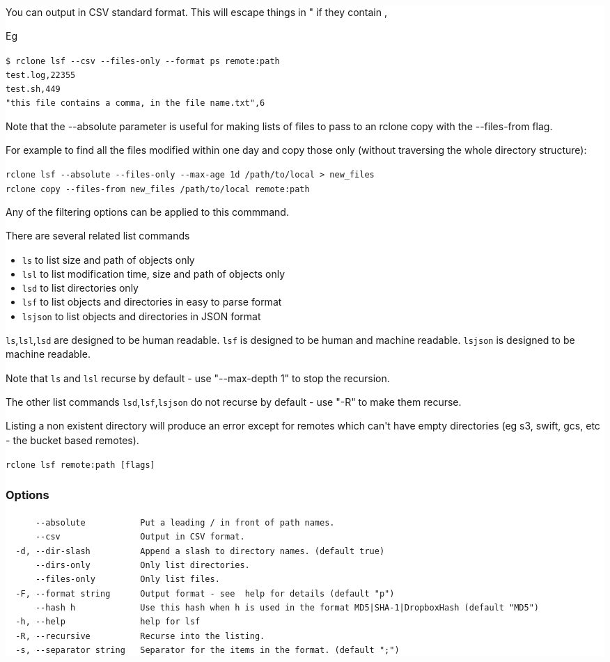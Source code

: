You can output in CSV standard format.  This will escape things in "
if they contain ,

Eg

    $ rclone lsf --csv --files-only --format ps remote:path
    test.log,22355
    test.sh,449
    "this file contains a comma, in the file name.txt",6

Note that the --absolute parameter is useful for making lists of files
to pass to an rclone copy with the --files-from flag.

For example to find all the files modified within one day and copy
those only (without traversing the whole directory structure):

    rclone lsf --absolute --files-only --max-age 1d /path/to/local > new_files
    rclone copy --files-from new_files /path/to/local remote:path


Any of the filtering options can be applied to this commmand.

There are several related list commands

  * `ls` to list size and path of objects only
  * `lsl` to list modification time, size and path of objects only
  * `lsd` to list directories only
  * `lsf` to list objects and directories in easy to parse format
  * `lsjson` to list objects and directories in JSON format

`ls`,`lsl`,`lsd` are designed to be human readable.
`lsf` is designed to be human and machine readable.
`lsjson` is designed to be machine readable.

Note that `ls` and `lsl` recurse by default - use "--max-depth 1" to stop the recursion.

The other list commands `lsd`,`lsf`,`lsjson` do not recurse by default - use "-R" to make them recurse.

Listing a non existent directory will produce an error except for
remotes which can't have empty directories (eg s3, swift, gcs, etc -
the bucket based remotes).


```
rclone lsf remote:path [flags]
```

### Options

```
      --absolute           Put a leading / in front of path names.
      --csv                Output in CSV format.
  -d, --dir-slash          Append a slash to directory names. (default true)
      --dirs-only          Only list directories.
      --files-only         Only list files.
  -F, --format string      Output format - see  help for details (default "p")
      --hash h             Use this hash when h is used in the format MD5|SHA-1|DropboxHash (default "MD5")
  -h, --help               help for lsf
  -R, --recursive          Recurse into the listing.
  -s, --separator string   Separator for the items in the format. (default ";")
```
